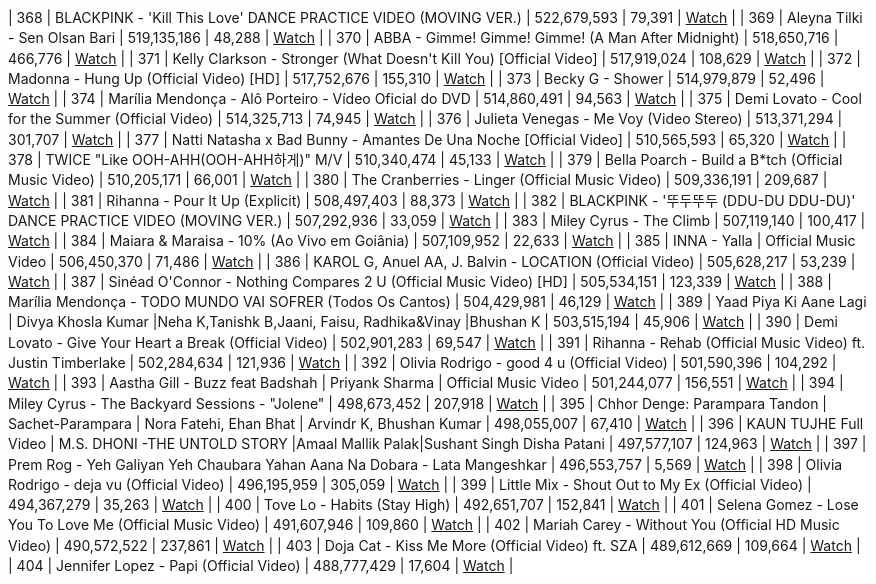 | 368 | BLACKPINK - 'Kill This Love' DANCE PRACTICE VIDEO (MOVING VER.) | 522,679,593 | 79,391 | [Watch](https://youtube.com/watch?v=MOwaUlXZxkI) |
| 369 | Aleyna Tilki - Sen Olsan Bari | 519,135,186 | 48,288 | [Watch](https://youtube.com/watch?v=yJpJCZYTL74) |
| 370 | ABBA - Gimme! Gimme! Gimme! (A Man After Midnight) | 518,650,716 | 466,776 | [Watch](https://youtube.com/watch?v=XEjLoHdbVeE) |
| 371 | Kelly Clarkson - Stronger (What Doesn't Kill You) [Official Video] | 517,919,024 | 108,629 | [Watch](https://youtube.com/watch?v=Xn676-fLq7I) |
| 372 | Madonna - Hung Up (Official Video) [HD] | 517,752,676 | 155,310 | [Watch](https://youtube.com/watch?v=EDwb9jOVRtU) |
| 373 | Becky G - Shower | 514,979,879 | 52,496 | [Watch](https://youtube.com/watch?v=50-_oTkmF5I) |
| 374 | Marília Mendonça - Alô Porteiro - Vídeo Oficial do DVD | 514,860,491 | 94,563 | [Watch](https://youtube.com/watch?v=a1w0lsZX8Lk) |
| 375 | Demi Lovato - Cool for the Summer (Official Video) | 514,325,713 | 74,945 | [Watch](https://youtube.com/watch?v=il9nqWw9W3Y) |
| 376 | Julieta Venegas - Me Voy (Video Stereo) | 513,371,294 | 301,707 | [Watch](https://youtube.com/watch?v=y8rBC6GCUjg) |
| 377 | Natti Natasha x Bad Bunny - Amantes De Una Noche [Official Video] | 510,565,593 | 65,320 | [Watch](https://youtube.com/watch?v=FVRPzwb1Vi4) |
| 378 | TWICE "Like OOH-AHH(OOH-AHH하게)" M/V | 510,340,474 | 45,133 | [Watch](https://youtube.com/watch?v=0rtV5esQT6I) |
| 379 | Bella Poarch - Build a B*tch (Official Music Video) | 510,205,171 | 66,001 | [Watch](https://youtube.com/watch?v=FLGCGc7sAUw) |
| 380 | The Cranberries - Linger (Official Music Video) | 509,336,191 | 209,687 | [Watch](https://youtube.com/watch?v=G6Kspj3OO0s) |
| 381 | Rihanna - Pour It Up (Explicit) | 508,497,403 | 88,373 | [Watch](https://youtube.com/watch?v=ehcVomMexkY) |
| 382 | BLACKPINK - '뚜두뚜두 (DDU-DU DDU-DU)' DANCE PRACTICE VIDEO (MOVING VER.) | 507,292,936 | 33,059 | [Watch](https://youtube.com/watch?v=jOJbXvjZ-cQ) |
| 383 | Miley Cyrus - The Climb | 507,119,140 | 100,417 | [Watch](https://youtube.com/watch?v=NG2zyeVRcbs) |
| 384 | Maiara & Maraisa - 10% (Ao Vivo em Goiânia) | 507,109,952 | 22,633 | [Watch](https://youtube.com/watch?v=JybMBMTHWP8) |
| 385 | INNA - Yalla | Official Music Video | 506,450,370 | 71,486 | [Watch](https://youtube.com/watch?v=i7wveOu5hkQ) |
| 386 | KAROL G, Anuel AA, J. Balvin - LOCATION (Official Video) | 505,628,217 | 53,239 | [Watch](https://youtube.com/watch?v=aw_cmzF_uZY) |
| 387 | Sinéad O'Connor - Nothing Compares 2 U (Official Music Video) [HD] | 505,534,151 | 123,339 | [Watch](https://youtube.com/watch?v=0-EF60neguk) |
| 388 | Marília Mendonça - TODO MUNDO VAI SOFRER (Todos Os Cantos) | 504,429,981 | 46,129 | [Watch](https://youtube.com/watch?v=ILADw1aretk) |
| 389 | Yaad Piya Ki Aane Lagi | Divya Khosla Kumar |Neha K,Tanishk B,Jaani, Faisu, Radhika&Vinay |Bhushan K | 503,515,194 | 45,906 | [Watch](https://youtube.com/watch?v=eN6AYHAT8UM) |
| 390 | Demi Lovato - Give Your Heart a Break (Official Video) | 502,901,283 | 69,547 | [Watch](https://youtube.com/watch?v=1zfzka5VwRc) |
| 391 | Rihanna - Rehab (Official Music Video) ft. Justin Timberlake | 502,284,634 | 121,936 | [Watch](https://youtube.com/watch?v=rJYcmq__nDM) |
| 392 | Olivia Rodrigo - good 4 u (Official Video) | 501,590,396 | 104,292 | [Watch](https://youtube.com/watch?v=gNi_6U5Pm_o) |
| 393 | Aastha Gill - Buzz feat Badshah | Priyank Sharma | Official Music Video | 501,244,077 | 156,551 | [Watch](https://youtube.com/watch?v=dUaCEs3HfdI) |
| 394 | Miley Cyrus - The Backyard Sessions - "Jolene" | 498,673,452 | 207,918 | [Watch](https://youtube.com/watch?v=wOwblaKmyVw) |
| 395 | Chhor Denge: Parampara Tandon | Sachet-Parampara | Nora Fatehi, Ehan Bhat | Arvindr K, Bhushan Kumar | 498,055,007 | 67,410 | [Watch](https://youtube.com/watch?v=hGf8rOwFzvo) |
| 396 | KAUN TUJHE Full  Video | M.S. DHONI -THE UNTOLD STORY |Amaal Mallik Palak|Sushant Singh Disha Patani | 497,577,107 | 124,963 | [Watch](https://youtube.com/watch?v=atVof3pjT-I) |
| 397 | Prem Rog - Yeh Galiyan Yeh Chaubara Yahan Aana Na Dobara  - Lata Mangeshkar | 496,553,757 | 5,569 | [Watch](https://youtube.com/watch?v=hUde7UxFkAc) |
| 398 | Olivia Rodrigo - deja vu (Official Video) | 496,195,959 | 305,059 | [Watch](https://youtube.com/watch?v=cii6ruuycQA) |
| 399 | Little Mix - Shout Out to My Ex (Official Video) | 494,367,279 | 35,263 | [Watch](https://youtube.com/watch?v=bFDzhKdrN9M) |
| 400 | Tove Lo - Habits (Stay High) | 492,651,707 | 152,841 | [Watch](https://youtube.com/watch?v=oh2LWWORoiM) |
| 401 | Selena Gomez - Lose You To Love Me (Official Music Video) | 491,607,946 | 109,860 | [Watch](https://youtube.com/watch?v=zlJDTxahav0) |
| 402 | Mariah Carey - Without You (Official HD Music Video) | 490,572,522 | 237,861 | [Watch](https://youtube.com/watch?v=Hat1Hc9SNwE) |
| 403 | Doja Cat - Kiss Me More (Official Video) ft. SZA | 489,612,669 | 109,664 | [Watch](https://youtube.com/watch?v=0EVVKs6DQLo) |
| 404 | Jennifer Lopez - Papi (Official Video) | 488,777,429 | 17,604 | [Watch](https://youtube.com/watch?v=6XbIuSLaCnk) |